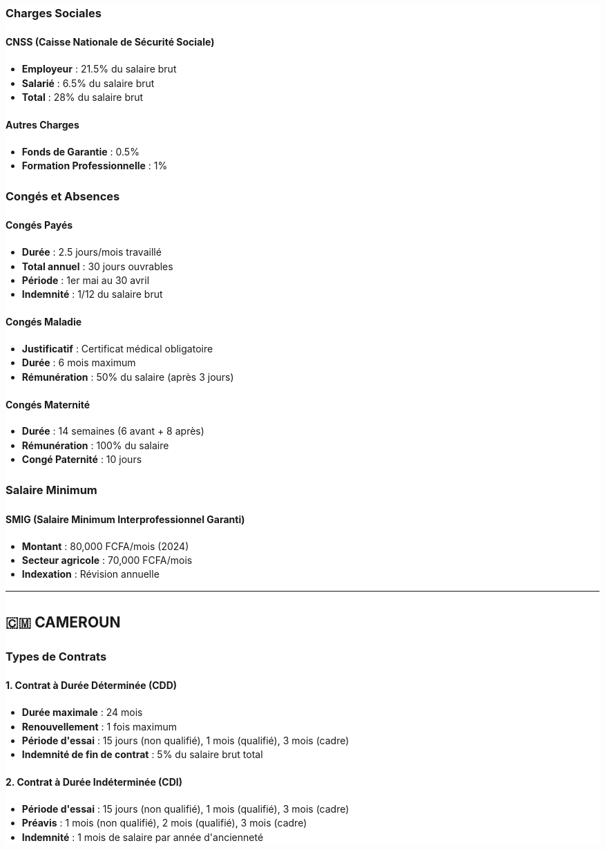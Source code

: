 ### Charges Sociales

#### CNSS (Caisse Nationale de Sécurité Sociale)
- **Employeur** : 21.5% du salaire brut
- **Salarié** : 6.5% du salaire brut
- **Total** : 28% du salaire brut

#### Autres Charges
- **Fonds de Garantie** : 0.5%
- **Formation Professionnelle** : 1%

### Congés et Absences

#### Congés Payés
- **Durée** : 2.5 jours/mois travaillé
- **Total annuel** : 30 jours ouvrables
- **Période** : 1er mai au 30 avril
- **Indemnité** : 1/12 du salaire brut

#### Congés Maladie
- **Justificatif** : Certificat médical obligatoire
- **Durée** : 6 mois maximum
- **Rémunération** : 50% du salaire (après 3 jours)

#### Congés Maternité
- **Durée** : 14 semaines (6 avant + 8 après)
- **Rémunération** : 100% du salaire
- **Congé Paternité** : 10 jours

### Salaire Minimum

#### SMIG (Salaire Minimum Interprofessionnel Garanti)
- **Montant** : 80,000 FCFA/mois (2024)
- **Secteur agricole** : 70,000 FCFA/mois
- **Indexation** : Révision annuelle

---

## 🇨🇲 CAMEROUN

### Types de Contrats

#### 1. Contrat à Durée Déterminée (CDD)
- **Durée maximale** : 24 mois
- **Renouvellement** : 1 fois maximum
- **Période d'essai** : 15 jours (non qualifié), 1 mois (qualifié), 3 mois (cadre)
- **Indemnité de fin de contrat** : 5% du salaire brut total

#### 2. Contrat à Durée Indéterminée (CDI)
- **Période d'essai** : 15 jours (non qualifié), 1 mois (qualifié), 3 mois (cadre)
- **Préavis** : 1 mois (non qualifié), 2 mois (qualifié), 3 mois (cadre)
- **Indemnité** : 1 mois de salaire par année d'ancienneté
